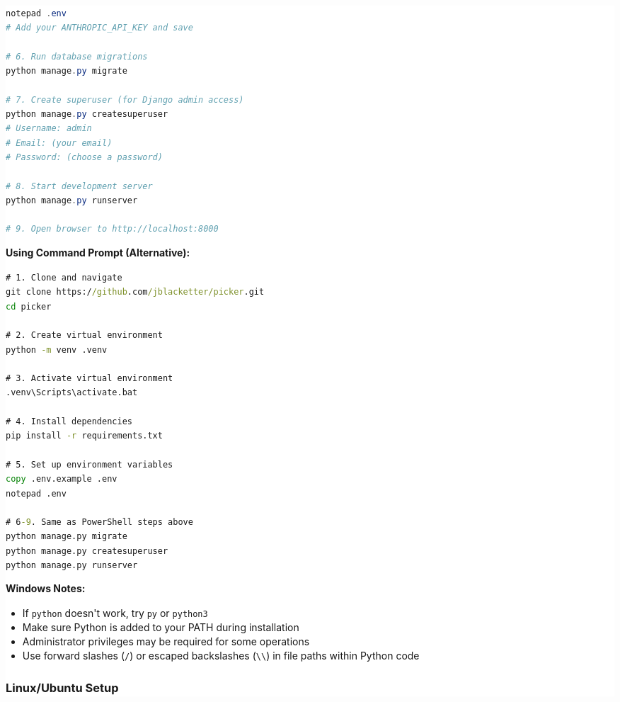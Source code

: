 ```powershell
notepad .env
# Add your ANTHROPIC_API_KEY and save

# 6. Run database migrations
python manage.py migrate

# 7. Create superuser (for Django admin access)
python manage.py createsuperuser
# Username: admin
# Email: (your email)
# Password: (choose a password)

# 8. Start development server
python manage.py runserver

# 9. Open browser to http://localhost:8000
```

**Using Command Prompt (Alternative):**

```cmd
# 1. Clone and navigate
git clone https://github.com/jblacketter/picker.git
cd picker

# 2. Create virtual environment
python -m venv .venv

# 3. Activate virtual environment
.venv\Scripts\activate.bat

# 4. Install dependencies
pip install -r requirements.txt

# 5. Set up environment variables
copy .env.example .env
notepad .env

# 6-9. Same as PowerShell steps above
python manage.py migrate
python manage.py createsuperuser
python manage.py runserver
```

**Windows Notes:**
- If `python` doesn't work, try `py` or `python3`
- Make sure Python is added to your PATH during installation
- Administrator privileges may be required for some operations
- Use forward slashes (`/`) or escaped backslashes (`\\`) in file paths within Python code

### Linux/Ubuntu Setup
